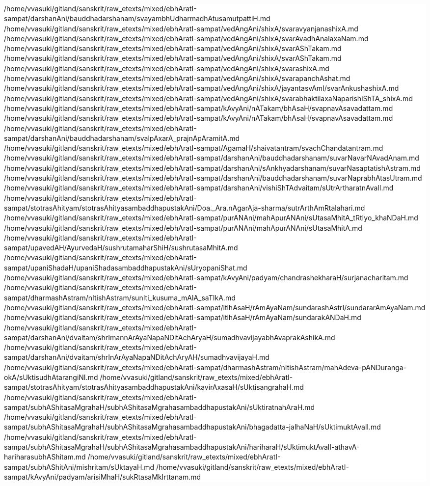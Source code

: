 /home/vvasuki/gitland/sanskrit/raw_etexts/mixed/ebhAratI-sampat/darshanAni/bauddhadarshanam/svayambhUdharmadhAtusamutpattiH.md
/home/vvasuki/gitland/sanskrit/raw_etexts/mixed/ebhAratI-sampat/vedAngAni/shixA/svaravyanjanashixA.md
/home/vvasuki/gitland/sanskrit/raw_etexts/mixed/ebhAratI-sampat/vedAngAni/shixA/svarAvadhAnalaxaNam.md
/home/vvasuki/gitland/sanskrit/raw_etexts/mixed/ebhAratI-sampat/vedAngAni/shixA/svarAShTakam.md
/home/vvasuki/gitland/sanskrit/raw_etexts/mixed/ebhAratI-sampat/vedAngAni/shixA/svarAShTakam.md
/home/vvasuki/gitland/sanskrit/raw_etexts/mixed/ebhAratI-sampat/vedAngAni/shixA/svarashixA.md
/home/vvasuki/gitland/sanskrit/raw_etexts/mixed/ebhAratI-sampat/vedAngAni/shixA/svarapanchAshat.md
/home/vvasuki/gitland/sanskrit/raw_etexts/mixed/ebhAratI-sampat/vedAngAni/shixA/jayantasvAmI/svarAnkushashixA.md
/home/vvasuki/gitland/sanskrit/raw_etexts/mixed/ebhAratI-sampat/vedAngAni/shixA/svarabhaktilaxaNaparishiShTA_shixA.md
/home/vvasuki/gitland/sanskrit/raw_etexts/mixed/ebhAratI-sampat/kAvyAni/nATakam/bhAsaH/svapnavAsavadattam.md
/home/vvasuki/gitland/sanskrit/raw_etexts/mixed/ebhAratI-sampat/kAvyAni/nATakam/bhAsaH/svapnavAsavadattam.md
/home/vvasuki/gitland/sanskrit/raw_etexts/mixed/ebhAratI-sampat/darshanAni/bauddhadarshanam/svalpAxarA_prajnApAramitA.md
/home/vvasuki/gitland/sanskrit/raw_etexts/mixed/ebhAratI-sampat/AgamaH/shaivatantram/svachChandatantram.md
/home/vvasuki/gitland/sanskrit/raw_etexts/mixed/ebhAratI-sampat/darshanAni/bauddhadarshanam/suvarNavarNAvadAnam.md
/home/vvasuki/gitland/sanskrit/raw_etexts/mixed/ebhAratI-sampat/darshanAni/sAnkhyadarshanam/suvarNasaptatishAstram.md
/home/vvasuki/gitland/sanskrit/raw_etexts/mixed/ebhAratI-sampat/darshanAni/bauddhadarshanam/suvarNaprabhAtasUtram.md
/home/vvasuki/gitland/sanskrit/raw_etexts/mixed/ebhAratI-sampat/darshanAni/vishiShTAdvaitam/sUtrArtharatnAvalI.md
/home/vvasuki/gitland/sanskrit/raw_etexts/mixed/ebhAratI-sampat/stotrasAhityam/stotrasAhityasambaddhapustakAni/Doa._Ara.nAgarAja-sharma/sutrArthAmRtalahari.md
/home/vvasuki/gitland/sanskrit/raw_etexts/mixed/ebhAratI-sampat/purANAni/mahApurANAni/sUtasaMhitA_tRtIyo_khaNDaH.md
/home/vvasuki/gitland/sanskrit/raw_etexts/mixed/ebhAratI-sampat/purANAni/mahApurANAni/sUtasaMhitA.md
/home/vvasuki/gitland/sanskrit/raw_etexts/mixed/ebhAratI-sampat/upavedAH/AyurvedaH/sushrutamaharShiH/sushrutasaMhitA.md
/home/vvasuki/gitland/sanskrit/raw_etexts/mixed/ebhAratI-sampat/upaniShadaH/upaniShadasambaddhapustakAni/sUryopaniShat.md
/home/vvasuki/gitland/sanskrit/raw_etexts/mixed/ebhAratI-sampat/kAvyAni/padyam/chandrashekharaH/surjanacharitam.md
/home/vvasuki/gitland/sanskrit/raw_etexts/mixed/ebhAratI-sampat/dharmashAstram/nItishAstram/sunIti_kusuma_mAlA_saTIkA.md
/home/vvasuki/gitland/sanskrit/raw_etexts/mixed/ebhAratI-sampat/itihAsaH/rAmAyaNam/sundarashAstrI/sundararAmAyaNam.md
/home/vvasuki/gitland/sanskrit/raw_etexts/mixed/ebhAratI-sampat/itihAsaH/rAmAyaNam/sundarakANDaH.md
/home/vvasuki/gitland/sanskrit/raw_etexts/mixed/ebhAratI-sampat/darshanAni/dvaitam/shrImannArAyaNapaNDitAchAryaH/sumadhvavijayabhAvaprakAshikA.md
/home/vvasuki/gitland/sanskrit/raw_etexts/mixed/ebhAratI-sampat/darshanAni/dvaitam/shrInArAyaNapaNDitAchAryAH/sumadhvavijayaH.md
/home/vvasuki/gitland/sanskrit/raw_etexts/mixed/ebhAratI-sampat/dharmashAstram/nItishAstram/mahAdeva-pANDuranga-okA/sUktisudhAtarangiNI.md
/home/vvasuki/gitland/sanskrit/raw_etexts/mixed/ebhAratI-sampat/stotrasAhityam/stotrasAhityasambaddhapustakAni/kavirAxasaH/sUktisangrahaH.md
/home/vvasuki/gitland/sanskrit/raw_etexts/mixed/ebhAratI-sampat/subhAShitasaMgrahaH/subhAShitasaMgrahasambaddhapustakAni/sUktiratnahAraH.md
/home/vvasuki/gitland/sanskrit/raw_etexts/mixed/ebhAratI-sampat/subhAShitasaMgrahaH/subhAShitasaMgrahasambaddhapustakAni/bhagadatta-jalhaNaH/sUktimuktAvalI.md
/home/vvasuki/gitland/sanskrit/raw_etexts/mixed/ebhAratI-sampat/subhAShitasaMgrahaH/subhAShitasaMgrahasambaddhapustakAni/hariharaH/sUktimuktAvalI-athavA-hariharasubhAShitam.md
/home/vvasuki/gitland/sanskrit/raw_etexts/mixed/ebhAratI-sampat/subhAShitAni/mishritam/sUktayaH.md
/home/vvasuki/gitland/sanskrit/raw_etexts/mixed/ebhAratI-sampat/kAvyAni/padyam/arisiMhaH/sukRtasaMkIrttanam.md